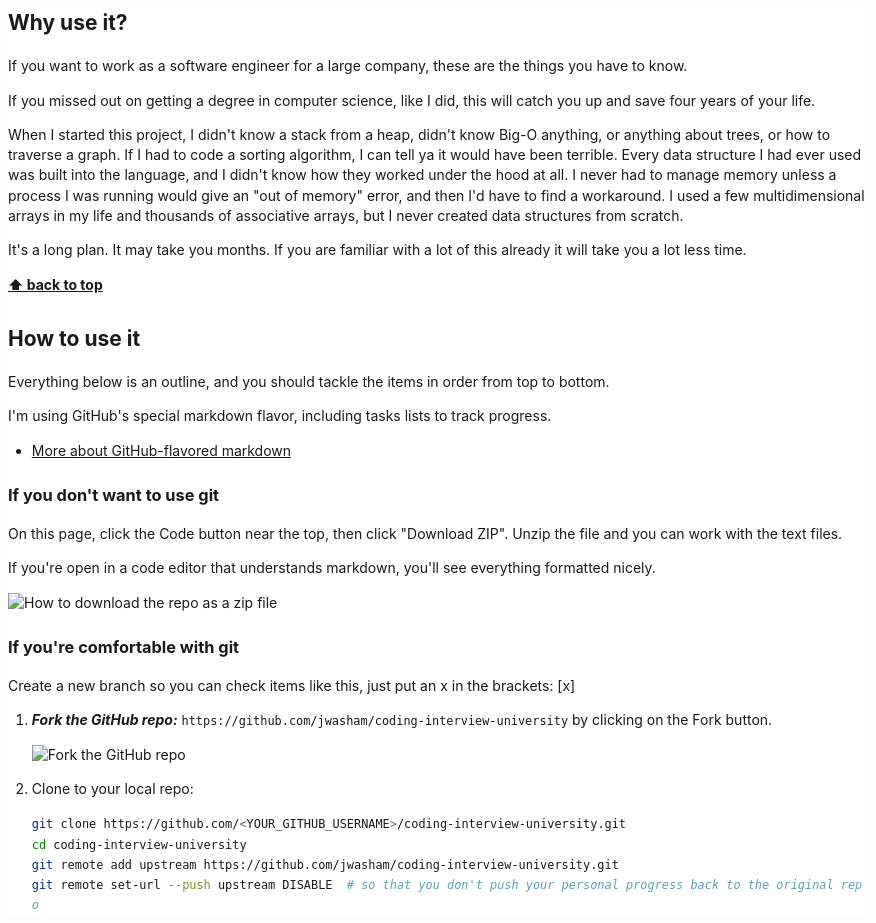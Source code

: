 
## Why use it?

If you want to work as a software engineer for a large company, these are the things you have to know.

If you missed out on getting a degree in computer science, like I did, this will catch you up and save four years of your life.

When I started this project, I didn't know a stack from a heap, didn't know Big-O anything, or anything about trees, or how to
traverse a graph. If I had to code a sorting algorithm, I can tell ya it would have been terrible.
Every data structure I had ever used was built into the language, and I didn't know how they worked
under the hood at all. I never had to manage memory unless a process I was running would give an "out of
memory" error, and then I'd have to find a workaround. I used a few multidimensional arrays in my life and
thousands of associative arrays, but I never created data structures from scratch.

It's a long plan. It may take you months. If you are familiar with a lot of this already it will take you a lot less time.

**[⬆ back to top](#table-of-contents)**

## How to use it

Everything below is an outline, and you should tackle the items in order from top to bottom.

I'm using GitHub's special markdown flavor, including tasks lists to track progress.

-   [More about GitHub-flavored markdown](https://guides.github.com/features/mastering-markdown/#GitHub-flavored-markdown)

### If you don't want to use git

On this page, click the Code button near the top, then click "Download ZIP". Unzip the file and you can work with the text files.

If you're open in a code editor that understands markdown, you'll see everything formatted nicely.

![How to download the repo as a zip file](https://d3j2pkmjtin6ou.cloudfront.net/how-to-download-as-zip.png)

### If you're comfortable with git

Create a new branch so you can check items like this, just put an x in the brackets: [x]

1. **_Fork the GitHub repo:_** `https://github.com/jwasham/coding-interview-university` by clicking on the Fork button.

    ![Fork the GitHub repo](https://d3j2pkmjtin6ou.cloudfront.net/fork-button.png)

1. Clone to your local repo:

    ```bash
    git clone https://github.com/<YOUR_GITHUB_USERNAME>/coding-interview-university.git
    cd coding-interview-university
    git remote add upstream https://github.com/jwasham/coding-interview-university.git
    git remote set-url --push upstream DISABLE  # so that you don't push your personal progress back to the original repo
    ```

